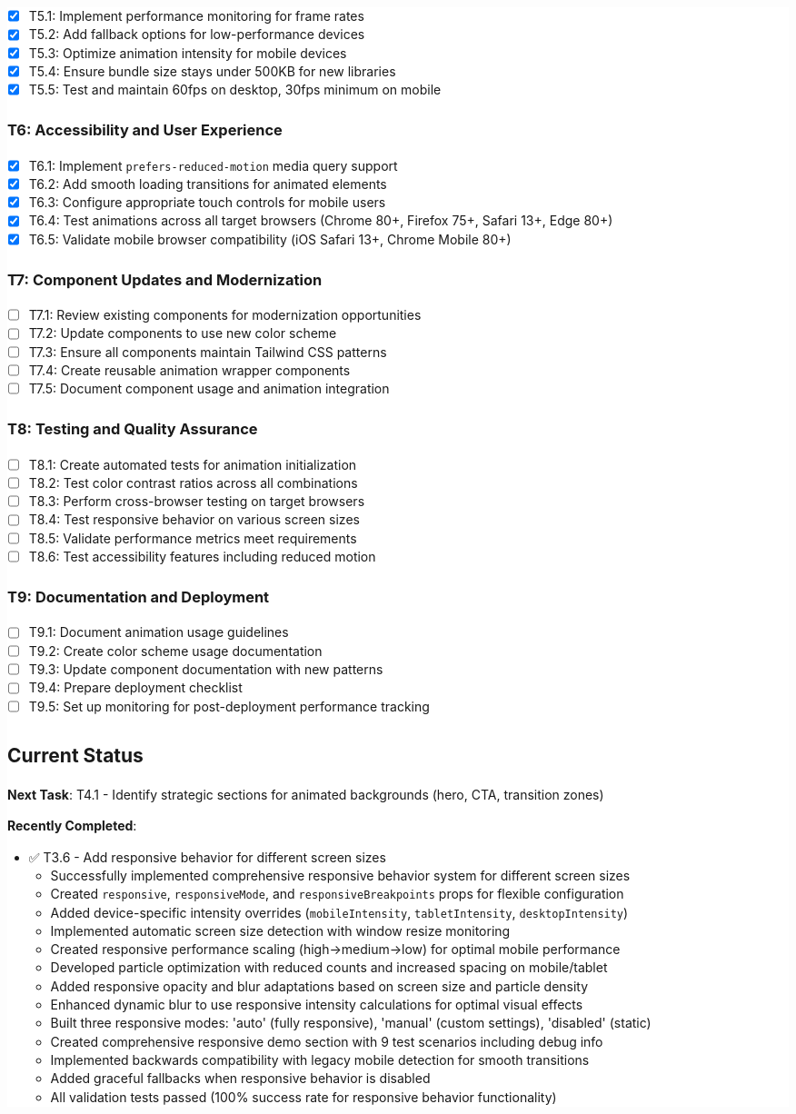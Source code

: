 - [x] T5.1: Implement performance monitoring for frame rates
- [x] T5.2: Add fallback options for low-performance devices
- [x] T5.3: Optimize animation intensity for mobile devices
- [x] T5.4: Ensure bundle size stays under 500KB for new libraries
- [x] T5.5: Test and maintain 60fps on desktop, 30fps minimum on mobile

### T6: Accessibility and User Experience

- [x] T6.1: Implement `prefers-reduced-motion` media query support
- [x] T6.2: Add smooth loading transitions for animated elements
- [x] T6.3: Configure appropriate touch controls for mobile users
- [x] T6.4: Test animations across all target browsers (Chrome 80+, Firefox 75+, Safari 13+, Edge 80+)
- [x] T6.5: Validate mobile browser compatibility (iOS Safari 13+, Chrome Mobile 80+)

### T7: Component Updates and Modernization

- [ ] T7.1: Review existing components for modernization opportunities
- [ ] T7.2: Update components to use new color scheme
- [ ] T7.3: Ensure all components maintain Tailwind CSS patterns
- [ ] T7.4: Create reusable animation wrapper components
- [ ] T7.5: Document component usage and animation integration

### T8: Testing and Quality Assurance

- [ ] T8.1: Create automated tests for animation initialization
- [ ] T8.2: Test color contrast ratios across all combinations
- [ ] T8.3: Perform cross-browser testing on target browsers
- [ ] T8.4: Test responsive behavior on various screen sizes
- [ ] T8.5: Validate performance metrics meet requirements
- [ ] T8.6: Test accessibility features including reduced motion

### T9: Documentation and Deployment

- [ ] T9.1: Document animation usage guidelines
- [ ] T9.2: Create color scheme usage documentation
- [ ] T9.3: Update component documentation with new patterns
- [ ] T9.4: Prepare deployment checklist
- [ ] T9.5: Set up monitoring for post-deployment performance tracking

## Current Status

**Next Task**: T4.1 - Identify strategic sections for animated backgrounds (hero, CTA, transition zones)

**Recently Completed**:

- ✅ T3.6 - Add responsive behavior for different screen sizes
  - Successfully implemented comprehensive responsive behavior system for different screen sizes
  - Created `responsive`, `responsiveMode`, and `responsiveBreakpoints` props for flexible configuration
  - Added device-specific intensity overrides (`mobileIntensity`, `tabletIntensity`, `desktopIntensity`)
  - Implemented automatic screen size detection with window resize monitoring
  - Created responsive performance scaling (high→medium→low) for optimal mobile performance
  - Developed particle optimization with reduced counts and increased spacing on mobile/tablet
  - Added responsive opacity and blur adaptations based on screen size and particle density
  - Enhanced dynamic blur to use responsive intensity calculations for optimal visual effects
  - Built three responsive modes: 'auto' (fully responsive), 'manual' (custom settings), 'disabled' (static)
  - Created comprehensive responsive demo section with 9 test scenarios including debug info
  - Implemented backwards compatibility with legacy mobile detection for smooth transitions
  - Added graceful fallbacks when responsive behavior is disabled
  - All validation tests passed (100% success rate for responsive behavior functionality)
